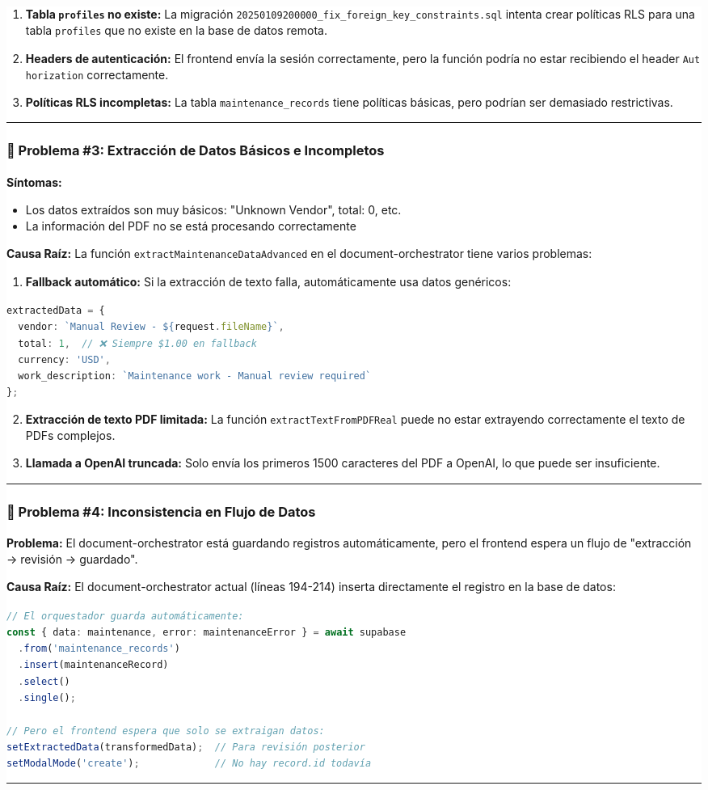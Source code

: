 1. **Tabla `profiles` no existe:** La migración `20250109200000_fix_foreign_key_constraints.sql` intenta crear políticas RLS para una tabla `profiles` que no existe en la base de datos remota.

2. **Headers de autenticación:** El frontend envía la sesión correctamente, pero la función podría no estar recibiendo el header `Authorization` correctamente.

3. **Políticas RLS incompletas:** La tabla `maintenance_records` tiene políticas básicas, pero podrían ser demasiado restrictivas.

---

### 🚨 Problema #3: Extracción de Datos Básicos e Incompletos

**Síntomas:** 
- Los datos extraídos son muy básicos: "Unknown Vendor", total: 0, etc.
- La información del PDF no se está procesando correctamente

**Causa Raíz:** 
La función `extractMaintenanceDataAdvanced` en el document-orchestrator tiene varios problemas:

1. **Fallback automático:** Si la extracción de texto falla, automáticamente usa datos genéricos:
```typescript
extractedData = {
  vendor: `Manual Review - ${request.fileName}`,
  total: 1,  // ❌ Siempre $1.00 en fallback
  currency: 'USD',
  work_description: `Maintenance work - Manual review required`
};
```

2. **Extracción de texto PDF limitada:** La función `extractTextFromPDFReal` puede no estar extrayendo correctamente el texto de PDFs complejos.

3. **Llamada a OpenAI truncada:** Solo envía los primeros 1500 caracteres del PDF a OpenAI, lo que puede ser insuficiente.

---

### 🚨 Problema #4: Inconsistencia en Flujo de Datos

**Problema:** El document-orchestrator está guardando registros automáticamente, pero el frontend espera un flujo de "extracción → revisión → guardado".

**Causa Raíz:** 
El document-orchestrator actual (líneas 194-214) inserta directamente el registro en la base de datos:

```typescript
// El orquestador guarda automáticamente:
const { data: maintenance, error: maintenanceError } = await supabase
  .from('maintenance_records')
  .insert(maintenanceRecord)
  .select()
  .single();

// Pero el frontend espera que solo se extraigan datos:
setExtractedData(transformedData);  // Para revisión posterior
setModalMode('create');             // No hay record.id todavía
```

---